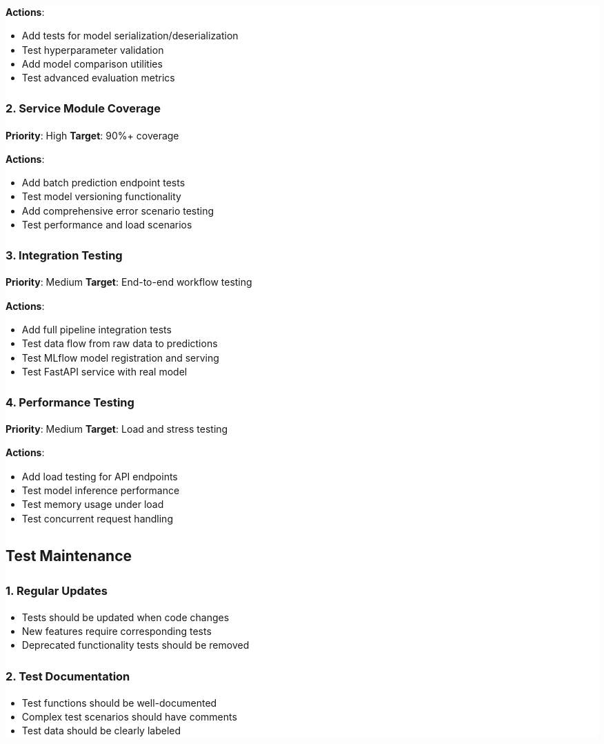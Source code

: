 **Actions**:
- Add tests for model serialization/deserialization
- Test hyperparameter validation
- Add model comparison utilities
- Test advanced evaluation metrics

### 2. Service Module Coverage

**Priority**: High
**Target**: 90%+ coverage

**Actions**:
- Add batch prediction endpoint tests
- Test model versioning functionality
- Add comprehensive error scenario testing
- Test performance and load scenarios

### 3. Integration Testing

**Priority**: Medium
**Target**: End-to-end workflow testing

**Actions**:
- Add full pipeline integration tests
- Test data flow from raw data to predictions
- Test MLflow model registration and serving
- Test FastAPI service with real model

### 4. Performance Testing

**Priority**: Medium
**Target**: Load and stress testing

**Actions**:
- Add load testing for API endpoints
- Test model inference performance
- Test memory usage under load
- Test concurrent request handling

## Test Maintenance

### 1. Regular Updates

- Tests should be updated when code changes
- New features require corresponding tests
- Deprecated functionality tests should be removed

### 2. Test Documentation

- Test functions should be well-documented
- Complex test scenarios should have comments
- Test data should be clearly labeled
